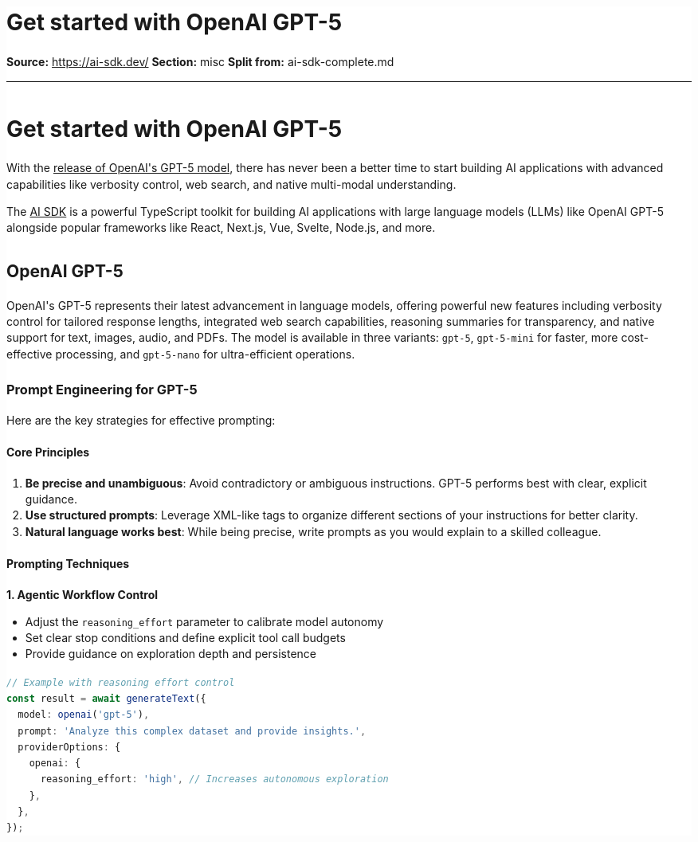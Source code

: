 # Get started with OpenAI GPT-5

**Source:** https://ai-sdk.dev/
**Section:** misc
**Split from:** ai-sdk-complete.md

---

# Get started with OpenAI GPT-5

With the [release of OpenAI's GPT-5 model](https://openai.com/index/introducing-gpt-5), there has never been a better time to start building AI applications with advanced capabilities like verbosity control, web search, and native multi-modal understanding.

The [AI SDK](/) is a powerful TypeScript toolkit for building AI applications with large language models (LLMs) like OpenAI GPT-5 alongside popular frameworks like React, Next.js, Vue, Svelte, Node.js, and more.

## OpenAI GPT-5

OpenAI's GPT-5 represents their latest advancement in language models, offering powerful new features including verbosity control for tailored response lengths, integrated web search capabilities, reasoning summaries for transparency, and native support for text, images, audio, and PDFs. The model is available in three variants: `gpt-5`, `gpt-5-mini` for faster, more cost-effective processing, and `gpt-5-nano` for ultra-efficient operations.

### Prompt Engineering for GPT-5

Here are the key strategies for effective prompting:

#### Core Principles

1. **Be precise and unambiguous**: Avoid contradictory or ambiguous instructions. GPT-5 performs best with clear, explicit guidance.
2. **Use structured prompts**: Leverage XML-like tags to organize different sections of your instructions for better clarity.
3. **Natural language works best**: While being precise, write prompts as you would explain to a skilled colleague.

#### Prompting Techniques

**1. Agentic Workflow Control**

- Adjust the `reasoning_effort` parameter to calibrate model autonomy
- Set clear stop conditions and define explicit tool call budgets
- Provide guidance on exploration depth and persistence

```ts
// Example with reasoning effort control
const result = await generateText({
  model: openai('gpt-5'),
  prompt: 'Analyze this complex dataset and provide insights.',
  providerOptions: {
    openai: {
      reasoning_effort: 'high', // Increases autonomous exploration
    },
  },
});
```
